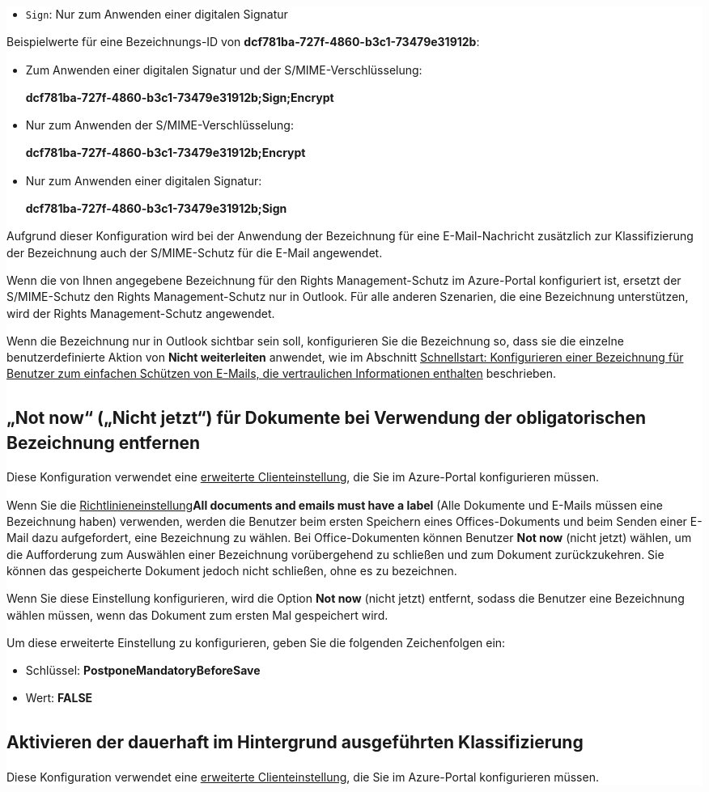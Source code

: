 - `Sign`: Nur zum Anwenden einer digitalen Signatur

Beispielwerte für eine Bezeichnungs-ID von **dcf781ba-727f-4860-b3c1-73479e31912b**:

- Zum Anwenden einer digitalen Signatur und der S/MIME-Verschlüsselung:
    
    **dcf781ba-727f-4860-b3c1-73479e31912b;Sign;Encrypt**

- Nur zum Anwenden der S/MIME-Verschlüsselung:
    
    **dcf781ba-727f-4860-b3c1-73479e31912b;Encrypt**
    
- Nur zum Anwenden einer digitalen Signatur:
    
    **dcf781ba-727f-4860-b3c1-73479e31912b;Sign**

Aufgrund dieser Konfiguration wird bei der Anwendung der Bezeichnung für eine E-Mail-Nachricht zusätzlich zur Klassifizierung der Bezeichnung auch der S/MIME-Schutz für die E-Mail angewendet.

Wenn die von Ihnen angegebene Bezeichnung für den Rights Management-Schutz im Azure-Portal konfiguriert ist, ersetzt der S/MIME-Schutz den Rights Management-Schutz nur in Outlook. Für alle anderen Szenarien, die eine Bezeichnung unterstützen, wird der Rights Management-Schutz angewendet.

Wenn die Bezeichnung nur in Outlook sichtbar sein soll, konfigurieren Sie die Bezeichnung so, dass sie die einzelne benutzerdefinierte Aktion von **Nicht weiterleiten** anwendet, wie im Abschnitt [Schnellstart: Konfigurieren einer Bezeichnung für Benutzer zum einfachen Schützen von E-Mails, die vertraulichen Informationen enthalten](../quickstart-label-dnf-protectedemail.md) beschrieben.

## <a name="remove-not-now-for-documents-when-you-use-mandatory-labeling"></a>„Not now“ („Nicht jetzt“) für Dokumente bei Verwendung der obligatorischen Bezeichnung entfernen

Diese Konfiguration verwendet eine [erweiterte Clienteinstellung](#how-to-configure-advanced-classic-client-configuration-settings-in-the-portal), die Sie im Azure-Portal konfigurieren müssen. 

Wenn Sie die [Richtlinieneinstellung](../configure-policy-settings.md)**All documents and emails must have a label** (Alle Dokumente und E-Mails müssen eine Bezeichnung haben) verwenden, werden die Benutzer beim ersten Speichern eines Offices-Dokuments und beim Senden einer E-Mail dazu aufgefordert, eine Bezeichnung zu wählen. Bei Office-Dokumenten können Benutzer **Not now** (nicht jetzt) wählen, um die Aufforderung zum Auswählen einer Bezeichnung vorübergehend zu schließen und zum Dokument zurückzukehren. Sie können das gespeicherte Dokument jedoch nicht schließen, ohne es zu bezeichnen. 

Wenn Sie diese Einstellung konfigurieren, wird die Option **Not now** (nicht jetzt) entfernt, sodass die Benutzer eine Bezeichnung wählen müssen, wenn das Dokument zum ersten Mal gespeichert wird.

Um diese erweiterte Einstellung zu konfigurieren, geben Sie die folgenden Zeichenfolgen ein:

- Schlüssel: **PostponeMandatoryBeforeSave**

- Wert: **FALSE**

## <a name="turn-on-classification-to-run-continuously-in-the-background"></a>Aktivieren der dauerhaft im Hintergrund ausgeführten Klassifizierung

Diese Konfiguration verwendet eine [erweiterte Clienteinstellung](#how-to-configure-advanced-classic-client-configuration-settings-in-the-portal), die Sie im Azure-Portal konfigurieren müssen.  
